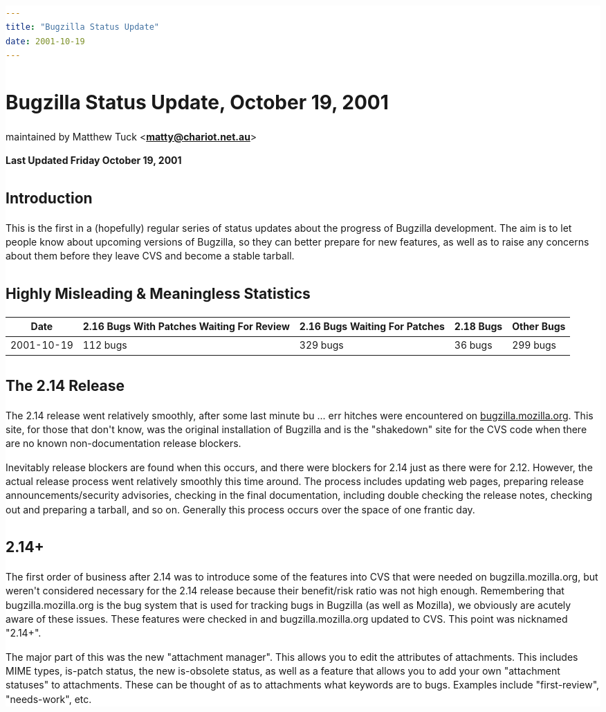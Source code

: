 ```yaml
---
title: "Bugzilla Status Update"
date: 2001-10-19
---
```

# Bugzilla Status Update, October 19, 2001

maintained by Matthew Tuck <**[matty@chariot.net.au](mailto:matty@chariot.net.au)**>

**Last Updated Friday October 19, 2001**

## Introduction

This is the first in a (hopefully) regular series of status updates about the progress of Bugzilla development. The aim is to let people know about upcoming versions of Bugzilla, so they can better prepare for new features, as well as to raise any concerns about them before they leave CVS and become a stable tarball.

## Highly Misleading & Meaningless Statistics

|Date|2.16 Bugs With Patches Waiting For Review|2.16 Bugs Waiting For Patches|2.18 Bugs|Other Bugs|
|--- |--- |--- |--- |--- |
|2001-10-19|112 bugs|329 bugs|36 bugs|299 bugs|

## The 2.14 Release

The 2.14 release went relatively smoothly, after some last minute bu ... err hitches were encountered on [bugzilla.mozilla.org](https://bugzilla.mozilla.org/). This site, for those that don't know, was the original installation of Bugzilla and is the "shakedown" site for the CVS code when there are no known non-documentation release blockers.

Inevitably release blockers are found when this occurs, and there were blockers for 2.14 just as there were for 2.12\. However, the actual release process went relatively smoothly this time around. The process includes updating web pages, preparing release announcements/security advisories, checking in the final documentation, including double checking the release notes, checking out and preparing a tarball, and so on. Generally this process occurs over the space of one frantic day.

## 2.14+

The first order of business after 2.14 was to introduce some of the features into CVS that were needed on bugzilla.mozilla.org, but weren't considered necessary for the 2.14 release because their benefit/risk ratio was not high enough. Remembering that bugzilla.mozilla.org is the bug system that is used for tracking bugs in Bugzilla (as well as Mozilla), we obviously are acutely aware of these issues. These features were checked in and bugzilla.mozilla.org updated to CVS. This point was nicknamed "2.14+".

The major part of this was the new "attachment manager". This allows you to edit the attributes of attachments. This includes MIME types, is-patch status, the new is-obsolete status, as well as a feature that allows you to add your own "attachment statuses" to attachments.  These can be thought of as to attachments what keywords are to bugs. Examples include "first-review", "needs-work", etc.
